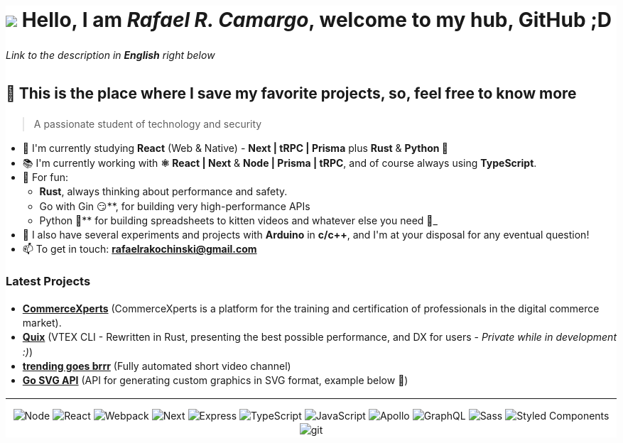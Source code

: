 # <img src="https://media.giphy.com/media/hvRJCLFzcasrR4ia7z/giphy.gif" width="32px"> Hello, **I am _Rafael R. Camargo_**, welcome to my hub, GitHub ;D

_Link to the description in **English** right below_

## 📝 This is the place where I save my favorite projects, so, feel free to know more

> A passionate student of technology and security

- 🌱 I'm currently studying **React** (Web & Native) - **Next | tRPC | Prisma** plus **Rust** & **Python 🐍**
- 📚 I'm currently working with **⚛ React | Next** & **Node | Prisma | tRPC**, and of course always using **TypeScript**.
- 🎉 For fun:
  - **Rust**, always thinking about performance and safety.
  - Go with Gin 😏\*\*, for building very high-performance APIs
  - Python 🐍\*\* for building spreadsheets to kitten videos and whatever else you need 👀\_
- 💬 I also have several experiments and projects with **Arduino** in **c/c++**, and I'm at your disposal for any eventual question!
- 📫 To get in touch: **rafaelrakochinski@gmail.com**

### Latest Projects

- [**CommerceXperts**](https://www.commercexpterts.com.br) (CommerceXperts is a platform for the training and certification of professionals in the digital commerce market).
- [**Quix**](https://github.com/rafaelrcamargo/quix) (VTEX CLI - Rewritten in Rust, presenting the best possible performance, and DX for users - _Private while in development :)_)
- [**trending goes brrr**](https://www.youtube.com/channel/UCTwf1G0p3i6otjHa0fuSqLw) (Fully automated short video channel)
- [**Go SVG API**](https://go-svg-api.herokuapp.com/) (API for generating custom graphics in SVG format, example below 👀)

<hr>

<p align="center">
  <img alt="Node" src="https://img.shields.io/badge/-Node-339933?style=flat-square&logo=node.js&logoColor=white" />
  <img alt="React" src="https://img.shields.io/badge/-React-45b8d8?style=flat-square&logo=react&logoColor=white" />
  <img alt="Webpack" src="https://img.shields.io/badge/-Webpack-8DD6F9?style=flat-square&logo=webpack&logoColor=white" />
  <img alt="Next" src="https://img.shields.io/badge/-Next-000000?style=flat-square&logo=next.js&logoColor=white" />
  <img alt="Express" src="https://img.shields.io/badge/-Express-000000?style=flat-square&logo=express&logoColor=white" />
  <img alt="TypeScript" src="https://img.shields.io/badge/-TypeScript-3178C6?style=flat-square&logo=typescript&logoColor=white" />
  <img alt="JavaScript" src="https://img.shields.io/badge/-JavaScript-F7DF1E?style=flat-square&logo=javascript&logoColor=black" />
  <img alt="Apollo" src="https://img.shields.io/badge/-Apollo%20GraphQL-311C87?style=flat-square&logo=apollo-graphql&logoColor=white" />
  <img alt="GraphQL" src="https://img.shields.io/badge/-GraphQL-E10098?style=flat-square&logo=graphql&logoColor=white" />
  <img alt="Sass" src="https://img.shields.io/badge/-Sass-CC6699?style=flat-square&logo=sass&logoColor=white" />
  <img alt="Styled Components" src="https://img.shields.io/badge/-Styled_Components-db7092?style=flat-square&logo=styled-components&logoColor=white" />
  <img alt="git" src="https://img.shields.io/badge/-Git-F05032?style=flat-square&logo=git&logoColor=white" />
</p>
